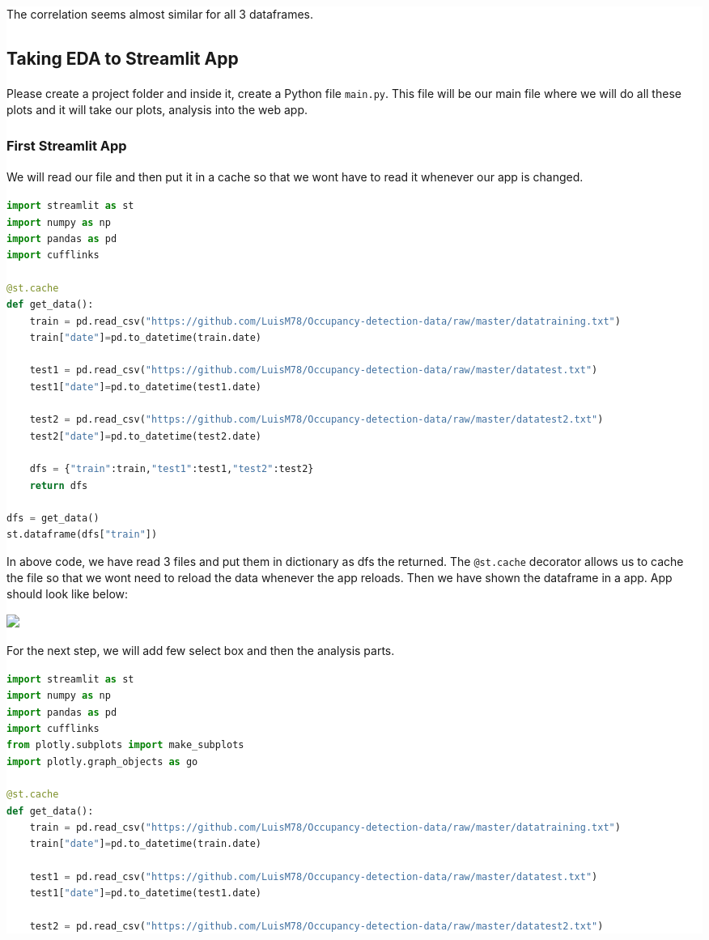 The correlation seems almost similar for all 3 dataframes.

## Taking EDA to Streamlit App
Please create a project folder and inside it, create a Python file `main.py`. This file will be our main file where we will do all these plots and it will take our plots, analysis into the web app.

### First Streamlit App
We will read our file and then put it in a cache so that we wont have to read it whenever our app is changed.

```python
import streamlit as st
import numpy as np
import pandas as pd
import cufflinks

@st.cache
def get_data():
    train = pd.read_csv("https://github.com/LuisM78/Occupancy-detection-data/raw/master/datatraining.txt")
    train["date"]=pd.to_datetime(train.date)
    
    test1 = pd.read_csv("https://github.com/LuisM78/Occupancy-detection-data/raw/master/datatest.txt")
    test1["date"]=pd.to_datetime(test1.date)
    
    test2 = pd.read_csv("https://github.com/LuisM78/Occupancy-detection-data/raw/master/datatest2.txt")
    test2["date"]=pd.to_datetime(test2.date)
    
    dfs = {"train":train,"test1":test1,"test2":test2}
    return dfs

dfs = get_data()
st.dataframe(dfs["train"])
```

In above code, we have read 3 files and put them in dictionary as dfs the returned. The `@st.cache` decorator allows us to cache the file so that we wont need to reload the data whenever the app reloads. Then we have shown the dataframe in a app. App should look like below:

![]({{site.url}}/assets/data_app/1.png)

For the next step, we will add few select box and then the analysis parts.

```python
import streamlit as st
import numpy as np
import pandas as pd
import cufflinks
from plotly.subplots import make_subplots
import plotly.graph_objects as go

@st.cache
def get_data():
    train = pd.read_csv("https://github.com/LuisM78/Occupancy-detection-data/raw/master/datatraining.txt")
    train["date"]=pd.to_datetime(train.date)
    
    test1 = pd.read_csv("https://github.com/LuisM78/Occupancy-detection-data/raw/master/datatest.txt")
    test1["date"]=pd.to_datetime(test1.date)
    
    test2 = pd.read_csv("https://github.com/LuisM78/Occupancy-detection-data/raw/master/datatest2.txt")
```